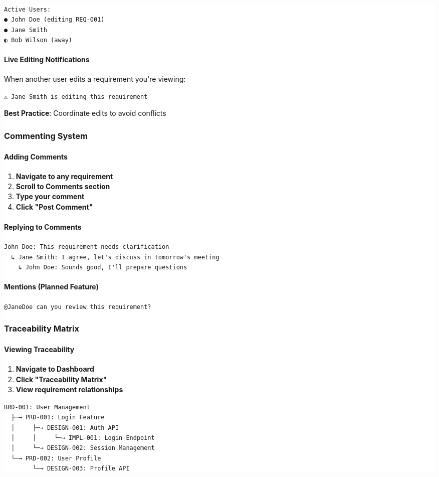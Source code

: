 ```
Active Users:
● John Doe (editing REQ-001)
● Jane Smith
◐ Bob Wilson (away)
```

#### Live Editing Notifications

When another user edits a requirement you're viewing:

```
⚠ Jane Smith is editing this requirement
```

**Best Practice**: Coordinate edits to avoid conflicts

### Commenting System

#### Adding Comments

1. **Navigate to any requirement**
2. **Scroll to Comments section**
3. **Type your comment**
4. **Click "Post Comment"**

#### Replying to Comments

```
John Doe: This requirement needs clarification
  ↳ Jane Smith: I agree, let's discuss in tomorrow's meeting
    ↳ John Doe: Sounds good, I'll prepare questions
```

#### Mentions (Planned Feature)
```
@JaneDoe can you review this requirement?
```

### Traceability Matrix

#### Viewing Traceability

1. **Navigate to Dashboard**
2. **Click "Traceability Matrix"**
3. **View requirement relationships**

```
BRD-001: User Management
  ├─→ PRD-001: Login Feature
  │     ├─→ DESIGN-001: Auth API
  │     │     └─→ IMPL-001: Login Endpoint
  │     └─→ DESIGN-002: Session Management
  └─→ PRD-002: User Profile
        └─→ DESIGN-003: Profile API
```
